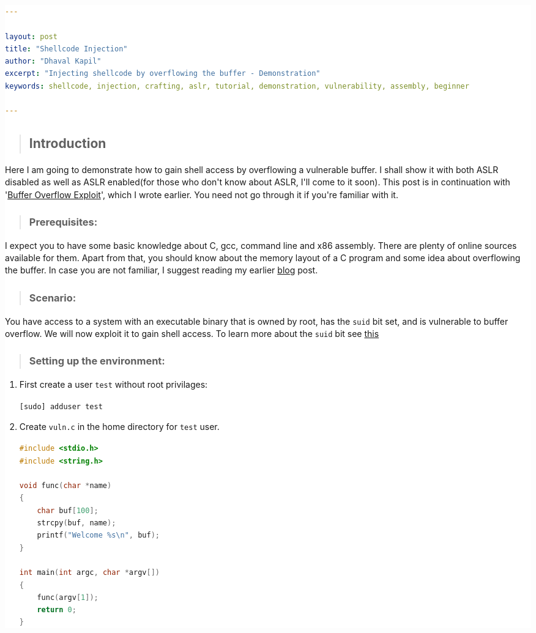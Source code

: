 ```yaml
---

layout: post
title: "Shellcode Injection"
author: "Dhaval Kapil"
excerpt: "Injecting shellcode by overflowing the buffer - Demonstration"
keywords: shellcode, injection, crafting, aslr, tutorial, demonstration, vulnerability, assembly, beginner

---
```


> ## Introduction

Here I am going to demonstrate how to gain shell access by overflowing a vulnerable buffer. I shall show it with both ASLR disabled as well as ASLR enabled(for those who don't know about ASLR, I'll come to it soon). This post is in continuation with '[Buffer Overflow Exploit](/blogs/Buffer-Overflow-Exploit/)', which I wrote earlier. You need not go through it if you're familiar with it.

> ### Prerequisites:

I expect you to have some basic knowledge about C, gcc, command line and x86 assembly. There are plenty of online sources available for them. Apart from that, you should know about the memory layout of a C program and some idea about overflowing the buffer. In case you are not familiar, I suggest reading my earlier [blog](/blogs/Buffer-Overflow-Exploit/) post.

> ### Scenario:

You have access to a system with an executable binary that is owned by root, has the `suid` bit set, and is vulnerable to buffer overflow. We will now exploit it to gain shell access. To learn more about the `suid` bit see [this](http://www.linuxnix.com/suid-set-suid-linuxunix/)

> ### Setting up the environment:

1. First create a user `test` without root privilages:

   ```sh
   [sudo] adduser test
   ```

2. Create `vuln.c` in the home directory for `test` user.

   ```c
   #include <stdio.h>
   #include <string.h>

   void func(char *name)
   {
       char buf[100];
       strcpy(buf, name);
       printf("Welcome %s\n", buf);
   }

   int main(int argc, char *argv[])
   {
       func(argv[1]);
       return 0;
   }
   ```
        